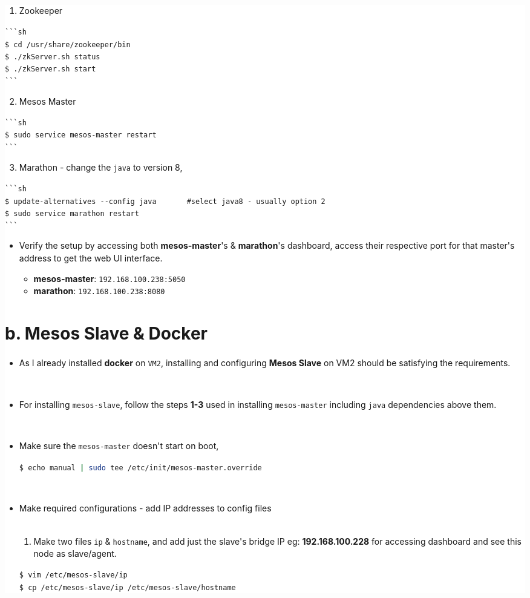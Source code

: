   1. Zookeeper

    ```sh
    $ cd /usr/share/zookeeper/bin
    $ ./zkServer.sh status
    $ ./zkServer.sh start
    ```

  2. Mesos Master

    ```sh
    $ sudo service mesos-master restart
    ```

  3. Marathon - change the `java` to version 8,

    ```sh
    $ update-alternatives --config java       #select java8 - usually option 2
    $ sudo service marathon restart
    ```

- Verify the setup by accessing both **mesos-master**'s & **marathon**'s dashboard, access their respective port for that master's address to get the web UI interface.

  - **mesos-master**: `192.168.100.238:5050`
  - **marathon**: `192.168.100.238:8080`

# b. Mesos Slave & Docker

- As I already installed **docker** on `VM2`, installing and configuring **Mesos Slave** on VM2 should be satisfying the requirements.

<br>

- For installing `mesos-slave`, follow the steps **1-3** used in installing `mesos-master` including `java` dependencies above them.

<br>

- Make sure the `mesos-master` doesn't start on boot,

  ```sh
  $ echo manual | sudo tee /etc/init/mesos-master.override
  ```

<br>

- Make required configurations - add IP addresses to config files

  <br>

  1. Make two files `ip` & `hostname`, and add just the slave's bridge IP eg: **192.168.100.228** for accessing dashboard and see this node as slave/agent.

    ```sh
    $ vim /etc/mesos-slave/ip
    $ cp /etc/mesos-slave/ip /etc/mesos-slave/hostname
    ```
